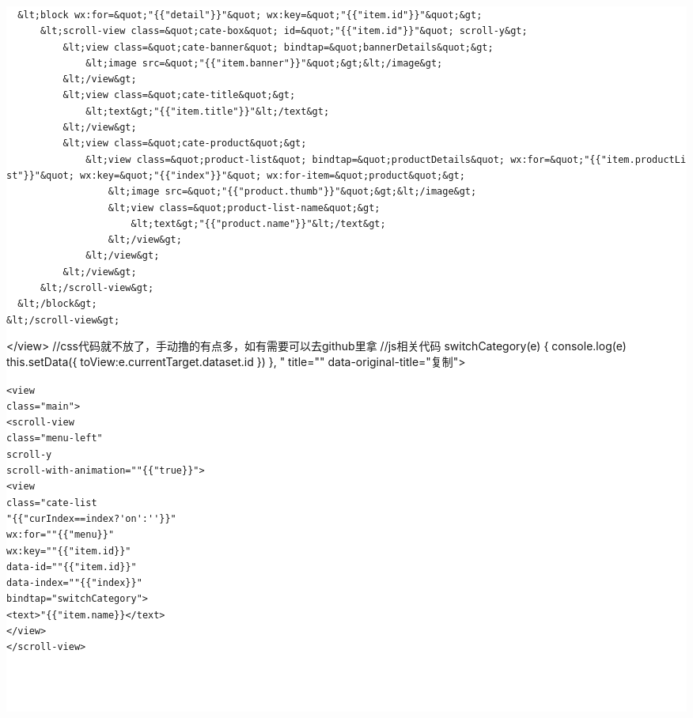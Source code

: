       &lt;block wx:for=&quot;"{{"detail"}}"&quot; wx:key=&quot;"{{"item.id"}}"&quot;&gt;
          &lt;scroll-view class=&quot;cate-box&quot; id=&quot;"{{"item.id"}}"&quot; scroll-y&gt;
              &lt;view class=&quot;cate-banner&quot; bindtap=&quot;bannerDetails&quot;&gt;
                  &lt;image src=&quot;"{{"item.banner"}}"&quot;&gt;&lt;/image&gt;
              &lt;/view&gt;
              &lt;view class=&quot;cate-title&quot;&gt;
                  &lt;text&gt;"{{"item.title"}}"&lt;/text&gt;
              &lt;/view&gt;
              &lt;view class=&quot;cate-product&quot;&gt;
                  &lt;view class=&quot;product-list&quot; bindtap=&quot;productDetails&quot; wx:for=&quot;"{{"item.productList"}}"&quot; wx:key=&quot;"{{"index"}}"&quot; wx:for-item=&quot;product&quot;&gt;
                      &lt;image src=&quot;"{{"product.thumb"}}"&quot;&gt;&lt;/image&gt;
                      &lt;view class=&quot;product-list-name&quot;&gt;
                          &lt;text&gt;"{{"product.name"}}"&lt;/text&gt;
                      &lt;/view&gt;
                  &lt;/view&gt;
              &lt;/view&gt;
          &lt;/scroll-view&gt;
      &lt;/block&gt;
    &lt;/scroll-view&gt;
&lt;/view&gt;
//css&#x4EE3;&#x7801;&#x5C31;&#x4E0D;&#x653E;&#x4E86;&#xFF0C;&#x624B;&#x52A8;&#x64B8;&#x7684;&#x6709;&#x70B9;&#x591A;&#xFF0C;&#x5982;&#x6709;&#x9700;&#x8981;&#x53EF;&#x4EE5;&#x53BB;github&#x91CC;&#x62FF;
//js&#x76F8;&#x5173;&#x4EE3;&#x7801;
  switchCategory(e) {
    console.log(e)
    this.setData({
      toView:e.currentTarget.dataset.id
    })
  },
" title="" data-original-title="&#x590D;&#x5236;"></span> <span type="button" class="saveToNote code-tool" data-toggle="tooltip" data-placement="top" title="" data-original-title="&#x653E;&#x8FDB;&#x7B14;&#x8BB0;"></span></div></div><pre class="hljs dust"><code><span class="xml"><span class="hljs-tag">&lt;<span class="hljs-name">view</span> <span class="hljs-attr">class</span>=<span class="hljs-string">&quot;main&quot;</span>&gt;</span>
      <span class="hljs-tag">&lt;<span class="hljs-name">scroll-view</span> <span class="hljs-attr">class</span>=<span class="hljs-string">&quot;menu-left&quot;</span> <span class="hljs-attr">scroll-y</span> <span class="hljs-attr">scroll-with-animation</span>=<span class="hljs-string">&quot;</span></span></span><span class="hljs-template-variable">"{{"true}</span><span class="xml"><span class="hljs-tag"><span class="hljs-string">}&quot;</span>&gt;</span>
        <span class="hljs-tag">&lt;<span class="hljs-name">view</span> <span class="hljs-attr">class</span>=<span class="hljs-string">&quot;cate-list </span></span></span><span class="hljs-template-variable">"{{"curIndex==index?&apos;on&apos;:&apos;&apos;}</span><span class="xml"><span class="hljs-tag"><span class="hljs-string">}&quot;</span> <span class="hljs-attr">wx:for</span>=<span class="hljs-string">&quot;</span></span></span><span class="hljs-template-variable">"{{"menu}</span><span class="xml"><span class="hljs-tag"><span class="hljs-string">}&quot;</span> <span class="hljs-attr">wx:key</span>=<span class="hljs-string">&quot;</span></span></span><span class="hljs-template-variable">"{{"item.id}</span><span class="xml"><span class="hljs-tag"><span class="hljs-string">}&quot;</span> <span class="hljs-attr">data-id</span>=<span class="hljs-string">&quot;</span></span></span><span class="hljs-template-variable">"{{"item.id}</span><span class="xml"><span class="hljs-tag"><span class="hljs-string">}&quot;</span> <span class="hljs-attr">data-index</span>=<span class="hljs-string">&quot;</span></span></span><span class="hljs-template-variable">"{{"index}</span><span class="xml"><span class="hljs-tag"><span class="hljs-string">}&quot;</span> <span class="hljs-attr">bindtap</span>=<span class="hljs-string">&quot;switchCategory&quot;</span>&gt;</span>
            <span class="hljs-tag">&lt;<span class="hljs-name">text</span>&gt;</span></span><span class="hljs-template-variable">"{{"item.name}</span><span class="xml">}<span class="hljs-tag">&lt;/<span class="hljs-name">text</span>&gt;</span>
        <span class="hljs-tag">&lt;/<span class="hljs-name">view</span>&gt;</span>
    <span class="hljs-tag">&lt;/<span class="hljs-name">scroll-view</span>&gt;</span>  